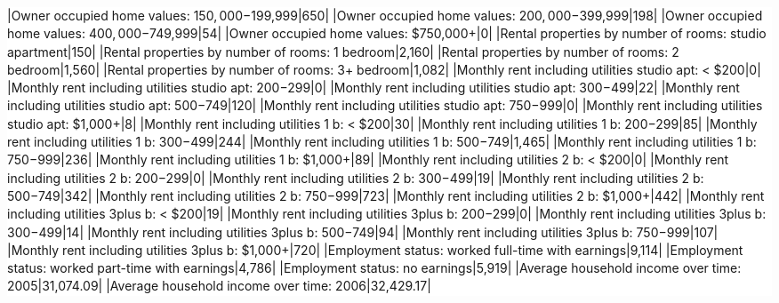 |Owner occupied home values: $150,000-$199,999|650|
|Owner occupied home values: $200,000-$399,999|198|
|Owner occupied home values: $400,000-$749,999|54|
|Owner occupied home values: $750,000+|0|
|Rental properties by number of rooms: studio apartment|150|
|Rental properties by number of rooms: 1 bedroom|2,160|
|Rental properties by number of rooms: 2 bedroom|1,560|
|Rental properties by number of rooms: 3+ bedroom|1,082|
|Monthly rent including utilities studio apt: < $200|0|
|Monthly rent including utilities studio apt: $200-$299|0|
|Monthly rent including utilities studio apt: $300-$499|22|
|Monthly rent including utilities studio apt: $500-$749|120|
|Monthly rent including utilities studio apt: $750-$999|0|
|Monthly rent including utilities studio apt: $1,000+|8|
|Monthly rent including utilities 1 b: < $200|30|
|Monthly rent including utilities 1 b: $200-$299|85|
|Monthly rent including utilities 1 b: $300-$499|244|
|Monthly rent including utilities 1 b: $500-$749|1,465|
|Monthly rent including utilities 1 b: $750-$999|236|
|Monthly rent including utilities 1 b: $1,000+|89|
|Monthly rent including utilities 2 b: < $200|0|
|Monthly rent including utilities 2 b: $200-$299|0|
|Monthly rent including utilities 2 b: $300-$499|19|
|Monthly rent including utilities 2 b: $500-$749|342|
|Monthly rent including utilities 2 b: $750-$999|723|
|Monthly rent including utilities 2 b: $1,000+|442|
|Monthly rent including utilities 3plus b: < $200|19|
|Monthly rent including utilities 3plus b: $200-$299|0|
|Monthly rent including utilities 3plus b: $300-$499|14|
|Monthly rent including utilities 3plus b: $500-$749|94|
|Monthly rent including utilities 3plus b: $750-$999|107|
|Monthly rent including utilities 3plus b: $1,000+|720|
|Employment status: worked full-time with earnings|9,114|
|Employment status: worked part-time with earnings|4,786|
|Employment status: no earnings|5,919|
|Average household income over time: 2005|31,074.09|
|Average household income over time: 2006|32,429.17|